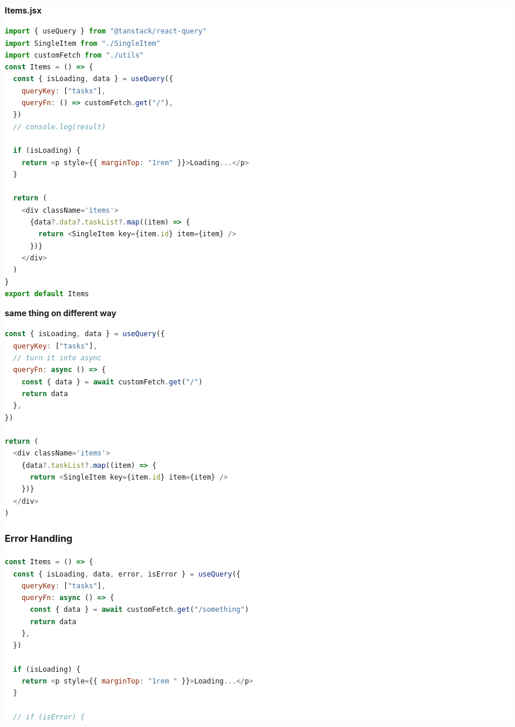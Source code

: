 **Items.jsx**

```js
import { useQuery } from "@tanstack/react-query"
import SingleItem from "./SingleItem"
import customFetch from "./utils"
const Items = () => {
  const { isLoading, data } = useQuery({
    queryKey: ["tasks"],
    queryFn: () => customFetch.get("/"),
  })
  // console.log(result)

  if (isLoading) {
    return <p style={{ marginTop: "1rem" }}>Loading...</p>
  }

  return (
    <div className='items'>
      {data?.data?.taskList?.map((item) => {
        return <SingleItem key={item.id} item={item} />
      })}
    </div>
  )
}
export default Items
```

**same thing on different way**

```js
const { isLoading, data } = useQuery({
  queryKey: ["tasks"],
  // turn it into async
  queryFn: async () => {
    const { data } = await customFetch.get("/")
    return data
  },
})

return (
  <div className='items'>
    {data?.taskList?.map((item) => {
      return <SingleItem key={item.id} item={item} />
    })}
  </div>
)
```

### Error Handling

```js
const Items = () => {
  const { isLoading, data, error, isError } = useQuery({
    queryKey: ["tasks"],
    queryFn: async () => {
      const { data } = await customFetch.get("/something")
      return data
    },
  })

  if (isLoading) {
    return <p style={{ marginTop: "1rem " }}>Loading...</p>
  }

  // if (isError) {
```